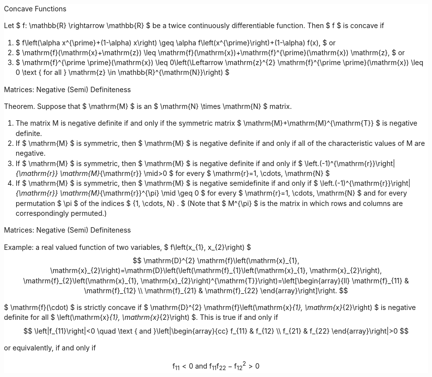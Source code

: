 Concave Functions

Let $ f: \mathbb{R} \rightarrow \mathbb{R} $ be a twice continuously differentiable function. Then $ f $ is concave if

1. $ f\left(\alpha x^{\prime}+(1-\alpha) x\right) \geq \alpha f\left(x^{\prime}\right)+(1-\alpha) f(x), $ or
2. $ \mathrm{f}(\mathrm{x}+\mathrm{z}) \leq \mathrm{f}(\mathrm{x})+\mathrm{f}^{\prime}(\mathrm{x}) \mathrm{z}, $ or
3. $ \mathrm{f}^{\prime \prime}(\mathrm{x}) \leq 0\left(\Leftarrow \mathrm{z}^{2} \mathrm{f}^{\prime \prime}(\mathrm{x}) \leq 0 \text { for all } \mathrm{z} \in \mathbb{R}^{\mathrm{N}}\right) $

Matrices: Negative (Semi) Definiteness

Theorem. Suppose that $ \mathrm{M} $ is an $ \mathrm{N} \times \mathrm{N} $ matrix.

1. The matrix M is negative definite if and only if the symmetric matrix $ \mathrm{M}+\mathrm{M}^{\mathrm{T}} $ is negative definite.
2. If $ \mathrm{M} $ is symmetric, then $ \mathrm{M} $ is negative definite if and only if all of the characteristic values of M are negative.
3. If $ \mathrm{M} $ is symmetric, then $ \mathrm{M} $ is negative definite if and only if $ \left.(-1)^{\mathrm{r}}\right|_{\mathrm{r}} \mathrm{M}_{\mathrm{r}} \mid>0 $ for every $ \mathrm{r}=1, \cdots, \mathrm{N} $
4. If $ \mathrm{M} $ is symmetric, then $ \mathrm{M} $ is negative semidefinite if and only if $ \left.(-1)^{\mathrm{r}}\right|_{\mathrm{r}} \mathrm{M}_{\mathrm{r}}^{\pi} \mid \geq 0 $ for every $ \mathrm{r}=1, \cdots, \mathrm{N} $ and for every permutation $ \pi $ of the indices $ \{1, \cdots, N\} . $ (Note that $ M^{\pi} $ is the matrix in which rows and columns are correspondingly permuted.)

Matrices: Negative (Semi) Definiteness

Example: a real valued function of two variables, $ f\left(x_{1}, x_{2}\right) $
$$
\mathrm{D}^{2} \mathrm{f}\left(\mathrm{x}_{1}, \mathrm{x}_{2}\right)=\mathrm{D}\left(\left(\mathrm{f}_{1}\left(\mathrm{x}_{1}, \mathrm{x}_{2}\right), \mathrm{f}_{2}\left(\mathrm{x}_{1}, \mathrm{x}_{2}\right)^{\mathrm{T}}\right)=\left[\begin{array}{ll}
\mathrm{f}_{11} & \mathrm{f}_{12} \\
\mathrm{f}_{21} & \mathrm{f}_{22}
\end{array}\right]\right.
$$

$ \mathrm{f}(\cdot) $ is strictly concave if $ \mathrm{D}^{2} \mathrm{f}\left(\mathrm{x}_{1}, \mathrm{x}_{2}\right) $ is negative definite for all $ \left(\mathrm{x}_{1}, \mathrm{x}_{2}\right) $. This is true if and only if
$$
\left|f_{11}\right|<0 \quad \text { and }\left|\begin{array}{cc}
f_{11} & f_{12} \\
f_{21} & f_{22}
\end{array}\right|>0
$$

or equivalently, if and only if

$$
\mathrm{f}_{11}<0 \text { and } \mathrm{f}_{11} \mathrm{f}_{22}-\mathrm{f}_{12}^{2}>0
$$
